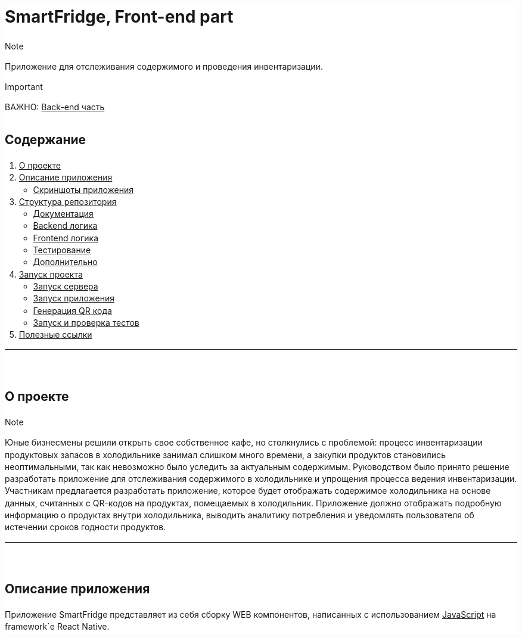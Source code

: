 # **SmartFridge**, Front-end part

> [!NOTE]
> Приложение для отслеживания содержимого и проведения инвентаризации.

> [!IMPORTANT]
> ВАЖНО: [Back-end часть](https://github.com/HayKor/smart_fridge_backend)

## Содержание

1. [О проекте](./README.md#о-проекте)
2. [Описание приложения](./README.md#описание-приложения)
   - [Скриншоты приложения](./README.md#скриншоты-приложения)
3. [Структура репозитория](./README.md#структура-репозитория)
   - [Документация](./README.md#документация)
   - [Backend логика](./README.md#backend-логика)
   - [Frontend логика](./README.md#frontend-логика)
   - [Тестирование](./README.md#тестирование)
   - [Дополнительно](./README.md#дополнительно)
4. [Запуск проекта](./README.md#запуск-проекта)
   - [Запуск сервера](./README.md#запуск-сервера)
   - [Запуск приложения](./README.md#запуск-приложения)
   - [Генерация QR кода](./README.md#генерация-qr-кода)
   - [Запуск и проверка тестов](./README.md#запуск-и-проверка-тестов)
5. [Полезные ссылки](./README.md#полезные-ссылки)

---

<br>

## О проекте

> [!NOTE]
> Юные бизнесмены решили открыть свое собственное кафе, но столкнулись с проблемой: процесс инвентаризации продуктовых запасов в
> холодильнике занимал слишком много времени, а закупки продуктов становились неоптимальными, так как невозможно было уследить за актуальным содержимым.
> Руководством было принято решение разработать приложение для отслеживания содержимого в холодильнике и упрощения процесса ведения инвентаризации.
> Участникам предлагается разработать приложение, которое будет отображать содержимое холодильника на основе данных, считанных с QR-кодов на продуктах, помещаемых в холодильник.
> Приложение должно отображать подробную информацию о продуктах внутри холодильника, выводить аналитику потребления и уведомлять пользователя об истечении сроков годности продуктов.

---

<br>

## Описание приложения

Приложение SmartFridge представляет из себя сборку WEB компонентов, написанных с использованием [JavaScript](https://ru.wikipedia.org/wiki/JavaScript) на framework`е React Native.
